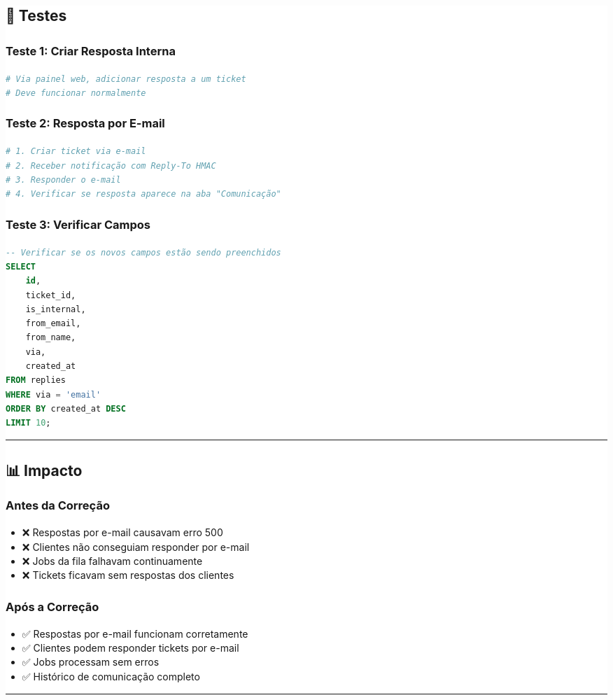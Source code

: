 
## 🧪 Testes

### Teste 1: Criar Resposta Interna

```bash
# Via painel web, adicionar resposta a um ticket
# Deve funcionar normalmente
```

### Teste 2: Resposta por E-mail

```bash
# 1. Criar ticket via e-mail
# 2. Receber notificação com Reply-To HMAC
# 3. Responder o e-mail
# 4. Verificar se resposta aparece na aba "Comunicação"
```

### Teste 3: Verificar Campos

```sql
-- Verificar se os novos campos estão sendo preenchidos
SELECT 
    id,
    ticket_id,
    is_internal,
    from_email,
    from_name,
    via,
    created_at
FROM replies
WHERE via = 'email'
ORDER BY created_at DESC
LIMIT 10;
```

---

## 📊 Impacto

### Antes da Correção
- ❌ Respostas por e-mail causavam erro 500
- ❌ Clientes não conseguiam responder por e-mail
- ❌ Jobs da fila falhavam continuamente
- ❌ Tickets ficavam sem respostas dos clientes

### Após a Correção
- ✅ Respostas por e-mail funcionam corretamente
- ✅ Clientes podem responder tickets por e-mail
- ✅ Jobs processam sem erros
- ✅ Histórico de comunicação completo

---